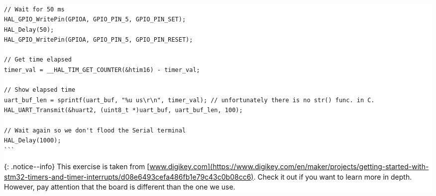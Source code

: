     // Wait for 50 ms
    HAL_GPIO_WritePin(GPIOA, GPIO_PIN_5, GPIO_PIN_SET);
    HAL_Delay(50);
    HAL_GPIO_WritePin(GPIOA, GPIO_PIN_5, GPIO_PIN_RESET);

    // Get time elapsed
    timer_val = __HAL_TIM_GET_COUNTER(&htim16) - timer_val;

    // Show elapsed time
    uart_buf_len = sprintf(uart_buf, "%u us\r\n", timer_val); // unfortunately there is no str() func. in C.
    HAL_UART_Transmit(&huart2, (uint8_t *)uart_buf, uart_buf_len, 100);

    // Wait again so we don't flood the Serial terminal
    HAL_Delay(1000);
    ```


{: .notice--info}
This exercise is taken from [www.digikey.com](https://www.digikey.com/en/maker/projects/getting-started-with-stm32-timers-and-timer-interrupts/d08e6493cefa486fb1e79c43c0b08cc6). Check it out if you want to learn more in depth. However, pay attention that the board is different than the one we use.